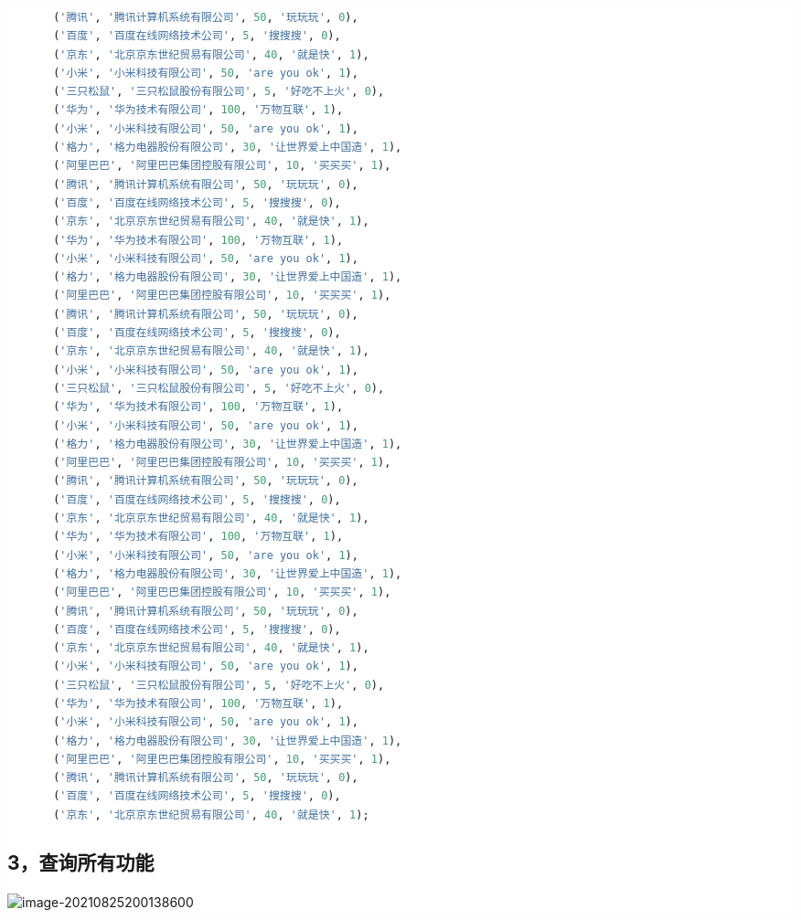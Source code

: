 ```sql
       ('腾讯', '腾讯计算机系统有限公司', 50, '玩玩玩', 0),
       ('百度', '百度在线网络技术公司', 5, '搜搜搜', 0),
       ('京东', '北京京东世纪贸易有限公司', 40, '就是快', 1),
       ('小米', '小米科技有限公司', 50, 'are you ok', 1),
       ('三只松鼠', '三只松鼠股份有限公司', 5, '好吃不上火', 0),
       ('华为', '华为技术有限公司', 100, '万物互联', 1),
       ('小米', '小米科技有限公司', 50, 'are you ok', 1),
       ('格力', '格力电器股份有限公司', 30, '让世界爱上中国造', 1),
       ('阿里巴巴', '阿里巴巴集团控股有限公司', 10, '买买买', 1),
       ('腾讯', '腾讯计算机系统有限公司', 50, '玩玩玩', 0),
       ('百度', '百度在线网络技术公司', 5, '搜搜搜', 0),
       ('京东', '北京京东世纪贸易有限公司', 40, '就是快', 1),
       ('华为', '华为技术有限公司', 100, '万物互联', 1),
       ('小米', '小米科技有限公司', 50, 'are you ok', 1),
       ('格力', '格力电器股份有限公司', 30, '让世界爱上中国造', 1),
       ('阿里巴巴', '阿里巴巴集团控股有限公司', 10, '买买买', 1),
       ('腾讯', '腾讯计算机系统有限公司', 50, '玩玩玩', 0),
       ('百度', '百度在线网络技术公司', 5, '搜搜搜', 0),
       ('京东', '北京京东世纪贸易有限公司', 40, '就是快', 1),
       ('小米', '小米科技有限公司', 50, 'are you ok', 1),
       ('三只松鼠', '三只松鼠股份有限公司', 5, '好吃不上火', 0),
       ('华为', '华为技术有限公司', 100, '万物互联', 1),
       ('小米', '小米科技有限公司', 50, 'are you ok', 1),
       ('格力', '格力电器股份有限公司', 30, '让世界爱上中国造', 1),
       ('阿里巴巴', '阿里巴巴集团控股有限公司', 10, '买买买', 1),
       ('腾讯', '腾讯计算机系统有限公司', 50, '玩玩玩', 0),
       ('百度', '百度在线网络技术公司', 5, '搜搜搜', 0),
       ('京东', '北京京东世纪贸易有限公司', 40, '就是快', 1),
       ('华为', '华为技术有限公司', 100, '万物互联', 1),
       ('小米', '小米科技有限公司', 50, 'are you ok', 1),
       ('格力', '格力电器股份有限公司', 30, '让世界爱上中国造', 1),
       ('阿里巴巴', '阿里巴巴集团控股有限公司', 10, '买买买', 1),
       ('腾讯', '腾讯计算机系统有限公司', 50, '玩玩玩', 0),
       ('百度', '百度在线网络技术公司', 5, '搜搜搜', 0),
       ('京东', '北京京东世纪贸易有限公司', 40, '就是快', 1),
       ('小米', '小米科技有限公司', 50, 'are you ok', 1),
       ('三只松鼠', '三只松鼠股份有限公司', 5, '好吃不上火', 0),
       ('华为', '华为技术有限公司', 100, '万物互联', 1),
       ('小米', '小米科技有限公司', 50, 'are you ok', 1),
       ('格力', '格力电器股份有限公司', 30, '让世界爱上中国造', 1),
       ('阿里巴巴', '阿里巴巴集团控股有限公司', 10, '买买买', 1),
       ('腾讯', '腾讯计算机系统有限公司', 50, '玩玩玩', 0),
       ('百度', '百度在线网络技术公司', 5, '搜搜搜', 0),
       ('京东', '北京京东世纪贸易有限公司', 40, '就是快', 1);
```

## 3，查询所有功能

![image-20210825200138600](http://wenxuanqiu.oss-cn-nanjing.aliyuncs.com/img/image-20210825200138600.png)
